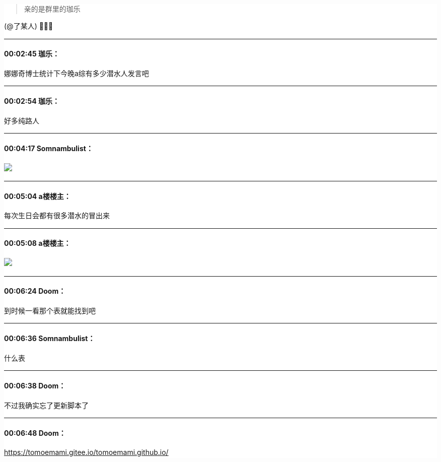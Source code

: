 <blockquote>亲的是群里的珈乐</blockquote>
 (@了某人)  🤢🤢🤢

*****

#### 00:02:45  珈乐：

娜娜奇博士统计下今晚a综有多少潜水人发言吧

*****

#### 00:02:54  珈乐：

好多纯路人

*****

#### 00:04:17  Somnambulist：

![](http://gchat.qpic.cn/gchatpic_new/416494611/614391357-3201125666-A1B7F19C37D3951D57261B8F3E152F39/0?term=2")

*****

#### 00:05:04  a楼楼主：

每次生日会都有很多潜水的冒出来

*****

#### 00:05:08  a楼楼主：

![](http://gchat.qpic.cn/gchatpic_new/148255229/614391357-2185179471-A1B7F19C37D3951D57261B8F3E152F39/0?term=2")

*****

#### 00:06:24  Doom：

到时候一看那个表就能找到吧

*****

#### 00:06:36  Somnambulist：

什么表

*****

#### 00:06:38  Doom：

不过我确实忘了更新脚本了

*****

#### 00:06:48  Doom：

https://tomoemami.gitee.io/tomoemami.github.io/
